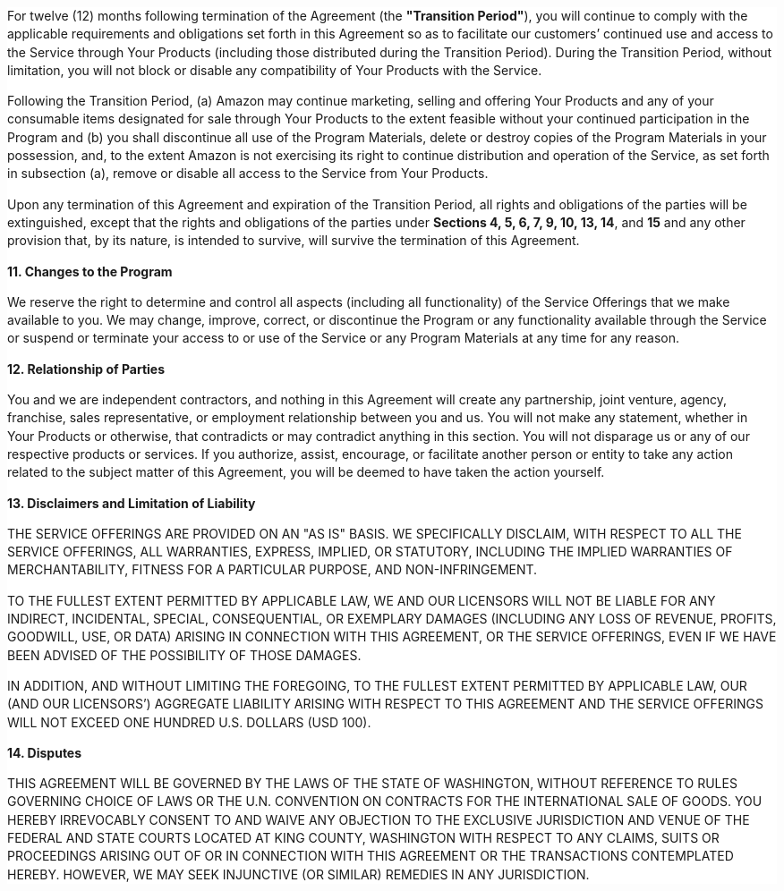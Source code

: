For twelve (12) months following termination of the Agreement (the **"Transition Period"**), you will continue to comply with the applicable requirements and obligations set forth in this Agreement so as to facilitate our customers’ continued use and access to the Service through Your Products (including those distributed during the Transition Period).  During the Transition Period, without limitation, you will not block or disable any compatibility of Your Products with the Service.  

Following the Transition Period, (a) Amazon may continue marketing, selling and offering Your Products and any of your consumable items designated for sale through Your Products to the extent feasible without your continued participation in the Program and (b) you shall discontinue all use of the Program Materials, delete or destroy copies of the Program Materials in your possession, and, to the extent Amazon is not exercising its right to continue distribution and operation of the Service, as set forth in subsection (a), remove or disable all access to the Service from Your Products.  

Upon any termination of this Agreement and expiration of the Transition Period, all rights and obligations of the parties will be extinguished, except that the rights and obligations of the parties under __Sections 4, 5, 6, 7, 9, 10, 13, 14__, and __15__ and any other provision that, by its nature, is intended to survive, will survive the termination of this Agreement.  

**11. Changes to the Program**  

We reserve the right to determine and control all aspects (including all functionality) of the Service Offerings that we make available to you.   We may change, improve, correct, or discontinue the Program or any functionality available through the Service or suspend or terminate your access to or use of the Service or any Program Materials at any time for any reason.  

**12. Relationship of Parties**  

You and we are independent contractors, and nothing in this Agreement will create any partnership, joint venture, agency, franchise, sales representative, or employment relationship between you and us.  You will not make any statement, whether in Your Products or otherwise, that contradicts or may contradict anything in this section. You will not disparage us or any of our respective products or services. If you authorize, assist, encourage, or facilitate another person or entity to take any action related to the subject matter of this Agreement, you will be deemed to have taken the action yourself.  

**13. Disclaimers and Limitation of Liability**  

THE SERVICE OFFERINGS ARE PROVIDED ON AN "AS IS" BASIS. WE SPECIFICALLY DISCLAIM, WITH RESPECT TO ALL THE SERVICE OFFERINGS, ALL WARRANTIES, EXPRESS, IMPLIED, OR STATUTORY, INCLUDING THE IMPLIED WARRANTIES OF MERCHANTABILITY, FITNESS FOR A PARTICULAR PURPOSE, AND NON-INFRINGEMENT.  

TO THE FULLEST EXTENT PERMITTED BY APPLICABLE LAW, WE AND OUR LICENSORS WILL NOT BE LIABLE FOR ANY INDIRECT, INCIDENTAL, SPECIAL, CONSEQUENTIAL, OR EXEMPLARY DAMAGES (INCLUDING ANY LOSS OF REVENUE, PROFITS, GOODWILL, USE, OR DATA) ARISING IN CONNECTION WITH THIS AGREEMENT, OR THE SERVICE OFFERINGS, EVEN IF WE HAVE BEEN ADVISED OF THE POSSIBILITY OF THOSE DAMAGES.  

IN ADDITION, AND WITHOUT LIMITING THE FOREGOING, TO THE FULLEST EXTENT PERMITTED BY APPLICABLE LAW, OUR (AND OUR LICENSORS’) AGGREGATE LIABILITY ARISING WITH RESPECT TO THIS AGREEMENT AND THE SERVICE OFFERINGS WILL NOT EXCEED ONE HUNDRED U.S. DOLLARS (USD 100).  

**14. Disputes**

THIS AGREEMENT WILL BE GOVERNED BY THE LAWS OF THE STATE OF WASHINGTON, WITHOUT REFERENCE TO RULES GOVERNING CHOICE OF LAWS OR THE U.N. CONVENTION ON CONTRACTS FOR THE INTERNATIONAL SALE OF GOODS. YOU HEREBY IRREVOCABLY CONSENT TO AND WAIVE ANY OBJECTION TO THE EXCLUSIVE JURISDICTION AND VENUE OF THE FEDERAL AND STATE COURTS LOCATED AT KING COUNTY, WASHINGTON WITH RESPECT TO ANY CLAIMS, SUITS OR PROCEEDINGS ARISING OUT OF OR IN CONNECTION WITH THIS AGREEMENT OR THE TRANSACTIONS CONTEMPLATED HEREBY.   HOWEVER, WE MAY SEEK INJUNCTIVE (OR SIMILAR) REMEDIES IN ANY JURISDICTION.  
